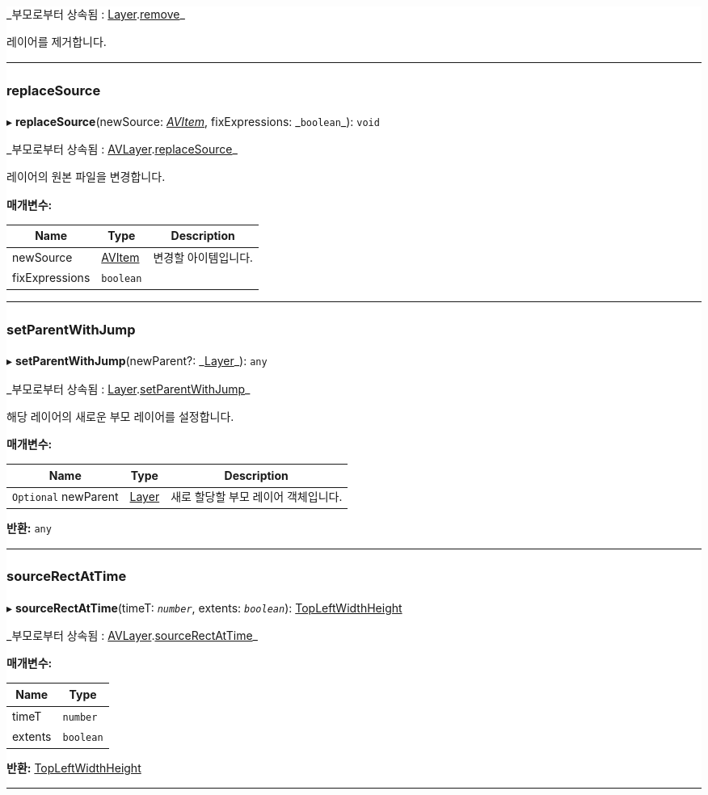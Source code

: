 \_부모로부터 상속됨 : [Layer](/javascript-api/api/layer/layer-class.md).[remove](/javascript-api/api/layer/layer-class.md#remove)\_

레이어를 제거합니다.

---

<a id="replacesource"></a>

### replaceSource

▸ **replaceSource**(newSource: _[AVItem](/javascript-api/api/item/avitem-class.md)_, fixExpressions: \_`boolean`\_): `void`

\_부모로부터 상속됨 : [AVLayer](/javascript-api/api/layer/avlayer-class.md).[replaceSource](/javascript-api/api/layer/avlayer-class.md#replacesource)\_

레이어의 원본 파일을 변경합니다.

**매개변수:**

| Name           | Type                                           | Description          |
| -------------- | ---------------------------------------------- | -------------------- |
| newSource      | [AVItem](/javascript-api/api/item/avitem-class.md) | 변경할 아이템입니다. |
| fixExpressions | `boolean`                                      |                      |

---

<a id="setparentwithjump"></a>

### setParentWithJump

▸ **setParentWithJump**(newParent?: \_[Layer](/javascript-api/api/layer/layer-class.md)\_): `any`

\_부모로부터 상속됨 : [Layer](/javascript-api/api/layer/layer-class.md).[setParentWithJump](/javascript-api/api/layer/layer-class.md#setparentwithjump)\_

해당 레이어의 새로운 부모 레이어를 설정합니다.

**매개변수:**

| Name                 | Type                                          | Description                         |
| -------------------- | --------------------------------------------- | ----------------------------------- |
| `Optional` newParent | [Layer](/javascript-api/api/layer/layer-class.md) | 새로 할당할 부모 레이어 객체입니다. |

**반환:** `any`

---

<a id="sourcerectattime"></a>

### sourceRectAtTime

▸ **sourceRectAtTime**(timeT: _`number`_, extents: _`boolean`_): [TopLeftWidthHeight](../modules/_affectscript_.affectscriptapi.md#topleftwidthheight)

\_부모로부터 상속됨 : [AVLayer](/javascript-api/api/layer/avlayer-class.md).[sourceRectAtTime](/javascript-api/api/layer/avlayer-class.md#sourcerectattime)\_

**매개변수:**

| Name    | Type      |
| ------- | --------- |
| timeT   | `number`  |
| extents | `boolean` |

**반환:** [TopLeftWidthHeight](../modules/_affectscript_.affectscriptapi.md#topleftwidthheight)

---

